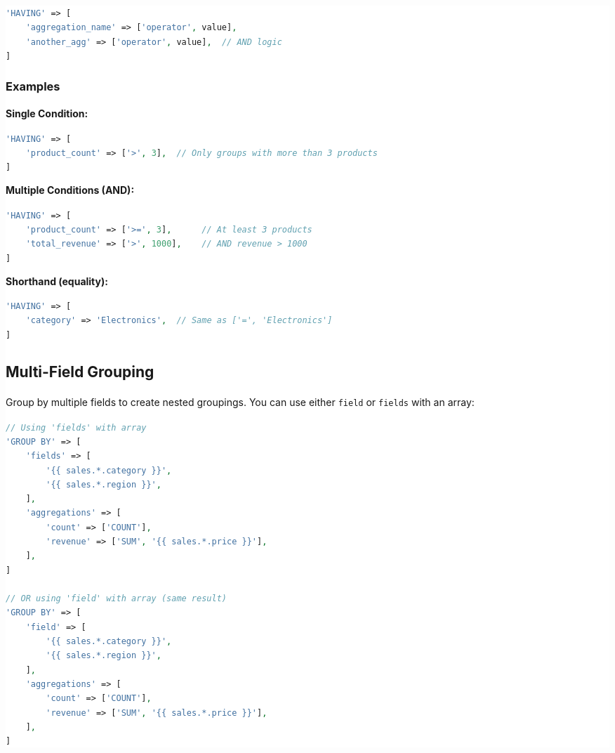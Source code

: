 ```php
'HAVING' => [
    'aggregation_name' => ['operator', value],
    'another_agg' => ['operator', value],  // AND logic
]
```

### Examples

**Single Condition:**
```php
'HAVING' => [
    'product_count' => ['>', 3],  // Only groups with more than 3 products
]
```

**Multiple Conditions (AND):**
```php
'HAVING' => [
    'product_count' => ['>=', 3],      // At least 3 products
    'total_revenue' => ['>', 1000],    // AND revenue > 1000
]
```

**Shorthand (equality):**
```php
'HAVING' => [
    'category' => 'Electronics',  // Same as ['=', 'Electronics']
]
```

## Multi-Field Grouping

Group by multiple fields to create nested groupings. You can use either `field` or `fields` with an array:

```php
// Using 'fields' with array
'GROUP BY' => [
    'fields' => [
        '{{ sales.*.category }}',
        '{{ sales.*.region }}',
    ],
    'aggregations' => [
        'count' => ['COUNT'],
        'revenue' => ['SUM', '{{ sales.*.price }}'],
    ],
]

// OR using 'field' with array (same result)
'GROUP BY' => [
    'field' => [
        '{{ sales.*.category }}',
        '{{ sales.*.region }}',
    ],
    'aggregations' => [
        'count' => ['COUNT'],
        'revenue' => ['SUM', '{{ sales.*.price }}'],
    ],
]
```
